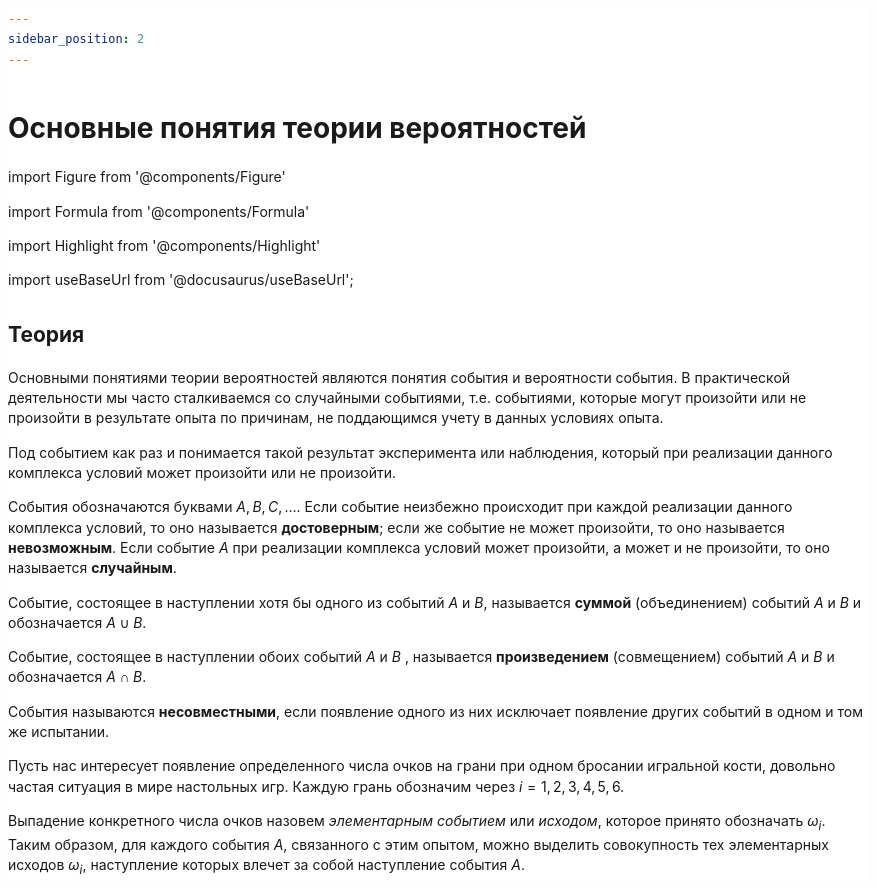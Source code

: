 ```yaml
---
sidebar_position: 2
---
```


# Основные понятия теории вероятностей

import Figure from '@components/Figure'

import Formula from '@components/Formula'

import Highlight from '@components/Highlight'

import useBaseUrl from '@docusaurus/useBaseUrl';

## Теория

Основными понятиями теории вероятностей являются понятия события и вероятности события. В практической деятельности мы
часто сталкиваемся со случайными событиями, т.е. событиями, которые могут произойти или не произойти в результате опыта
по причинам, не поддающимся учету в данных условиях опыта.

Под событием как раз и понимается такой результат эксперимента или наблюдения, который при реализации данного комплекса
условий может произойти или не произойти.

События обозначаются буквами $A,B,C,\ldots$. Если событие неизбежно происходит при каждой реализации данного комплекса
условий, то оно называется **достоверным**; если же событие не может произойти, то оно называется **невозможным**. Если
событие $A$ при реализации комплекса условий может произойти, а может и не произойти, то оно называется **случайным**.

Событие, состоящее в наступлении хотя бы одного из событий $A$ и $B$, называется **суммой** (объединением) событий $A$ и
$B$ и обозначается $A \cup B$.

Событие, состоящее в наступлении обоих событий $A$ и $B$ , называется **произведением** (совмещением) событий $A$ и $B$
и обозначается $A \cap B$.

События называются **несовместными**, если появление одного из них исключает появление других событий в одном и том же
испытании.

Пусть нас интересует появление определенного числа очков на грани при одном бросании игральной кости, довольно частая
ситуация в мире настольных игр. Каждую грань обозначим через $i=1,2,3,4,5,6$.

Выпадение конкретного числа очков назовем _элементарным событием_ или _исходом_, которое принято обозначать $\omega_i$.
Таким образом, для каждого события $A$, связанного с этим опытом, можно выделить совокупность тех элементарных исходов
$\omega_i$, наступление которых влечет за собой наступление события $A$.

